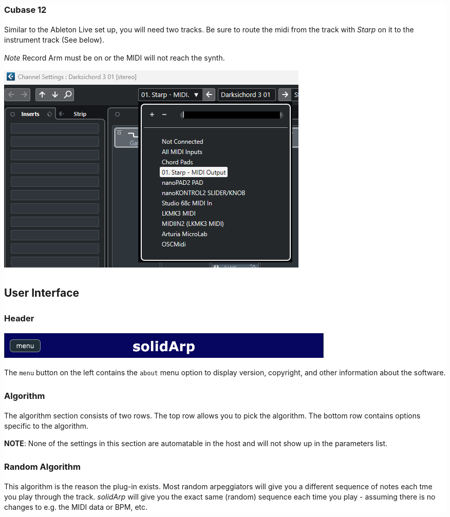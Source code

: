 ### Cubase 12

Similar to the Ableton Live set up, you will need two tracks. Be sure to route
the midi from the track with _Starp_ on it to the instrument track (See below).

_Note_ Record Arm must be on or the MIDI will not reach the synth.

![Cubase Midi Setup](cubase-channel-setup.png)

## User Interface

### Header

![solidArp's Header](solidArp-header.png)

The `menu` button on the left contains the `about` menu option to display
version, copyright, and other information about the software.

### Algorithm

The algorithm section consists of two rows. The top row allows you to pick the
algorithm. The bottom row contains options specific to the algorithm.

**NOTE**: None of the settings in this section are automatable in the host and
will not show up in the parameters list.

### Random Algorithm

This algorithm is the reason the plug-in exists. Most random arpeggiators will
give you a different sequence of notes each tme you play through the track.
_solidArp_ will give you the exact same (random) sequence each time you play -
assuming there is no changes to e.g. the MIDI data or BPM, etc.
